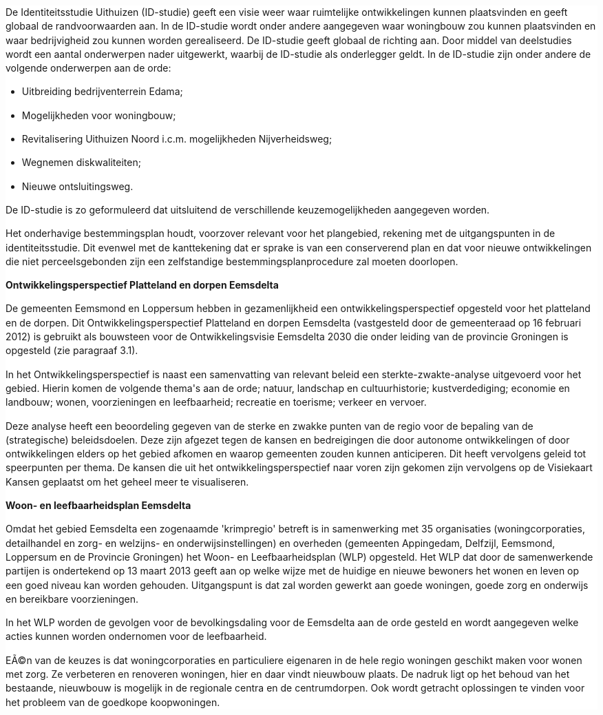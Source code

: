 De Identiteitsstudie Uithuizen (ID\-studie) geeft een visie weer waar ruimtelijke ontwikkelingen kunnen plaatsvinden en geeft globaal de randvoorwaarden aan. In de ID\-studie wordt onder andere aangegeven waar woningbouw zou kunnen plaatsvinden en waar bedrijvigheid zou kunnen worden gerealiseerd. De ID\-studie geeft globaal de richting aan. Door middel van deelstudies wordt een aantal onderwerpen nader uitgewerkt, waarbij de ID\-studie als onderlegger geldt. In de ID\-studie zijn onder andere de volgende onderwerpen aan de orde:

* Uitbreiding bedrijventerrein Edama;

* Mogelijkheden voor woningbouw;

* Revitalisering Uithuizen Noord i.c.m. mogelijkheden Nijverheidsweg;

* Wegnemen diskwaliteiten;

* Nieuwe ontsluitingsweg.

De ID\-studie is zo geformuleerd dat uitsluitend de verschillende keuzemogelijkheden aangegeven worden.

Het onderhavige bestemmingsplan houdt, voorzover relevant voor het plangebied, rekening met de uitgangspunten in de identiteitsstudie. Dit evenwel met de kanttekening dat er sprake is van een conserverend plan en dat voor nieuwe ontwikkelingen die niet perceelsgebonden zijn een zelfstandige bestemmingsplanprocedure zal moeten doorlopen.

**Ontwikkelingsperspectief Platteland en dorpen Eemsdelta**

De gemeenten Eemsmond en Loppersum hebben in gezamenlijkheid een ontwikkelingsperspectief opgesteld voor het platteland en de dorpen. Dit Ontwikkelingsperspectief Platteland en dorpen Eemsdelta (vastgesteld door de gemeenteraad op 16 februari 2012\) is gebruikt als bouwsteen voor de Ontwikkelingsvisie Eemsdelta 2030 die onder leiding van de provincie Groningen is opgesteld (zie paragraaf 3\.1).

In het Ontwikkelingsperspectief is naast een samenvatting van relevant beleid een sterkte\-zwakte\-analyse uitgevoerd voor het gebied. Hierin komen de volgende thema's aan de orde; natuur, landschap en cultuurhistorie; kustverdediging; economie en landbouw; wonen, voorzieningen en leefbaarheid; recreatie en toerisme; verkeer en vervoer.

Deze analyse heeft een beoordeling gegeven van de sterke en zwakke punten van de regio voor de bepaling van de (strategische) beleidsdoelen. Deze zijn afgezet tegen de kansen en bedreigingen die door autonome ontwikkelingen of door ontwikkelingen elders op het gebied afkomen en waarop gemeenten zouden kunnen anticiperen. Dit heeft vervolgens geleid tot speerpunten per thema. De kansen die uit het ontwikkelingsperspectief naar voren zijn gekomen zijn vervolgens op de Visiekaart Kansen geplaatst om het geheel meer te visualiseren.

**Woon\- en leefbaarheidsplan Eemsdelta**

Omdat het gebied Eemsdelta een zogenaamde 'krimpregio' betreft is in samenwerking met 35 organisaties (woningcorporaties, detailhandel en zorg\- en welzijns\- en onderwijsinstellingen) en overheden (gemeenten Appingedam, Delfzijl, Eemsmond, Loppersum en de Provincie Groningen) het Woon\- en Leefbaarheidsplan (WLP) opgesteld. Het WLP dat door de samenwerkende partijen is ondertekend op 13 maart 2013 geeft aan op welke wijze met de huidige en nieuwe bewoners het wonen en leven op een goed niveau kan worden gehouden. Uitgangspunt is dat zal worden gewerkt aan goede woningen, goede zorg en onderwijs en bereikbare voorzieningen.

In het WLP worden de gevolgen voor de bevolkingsdaling voor de Eemsdelta aan de orde gesteld en wordt aangegeven welke acties kunnen worden ondernomen voor de leefbaarheid.

EÃ©n van de keuzes is dat woningcorporaties en particuliere eigenaren in de hele regio woningen geschikt maken voor wonen met zorg. Ze verbeteren en renoveren woningen, hier en daar vindt nieuwbouw plaats. De nadruk ligt op het behoud van het bestaande, nieuwbouw is mogelijk in de regionale centra en de centrumdorpen. Ook wordt getracht oplossingen te vinden voor het probleem van de goedkope koopwoningen.
